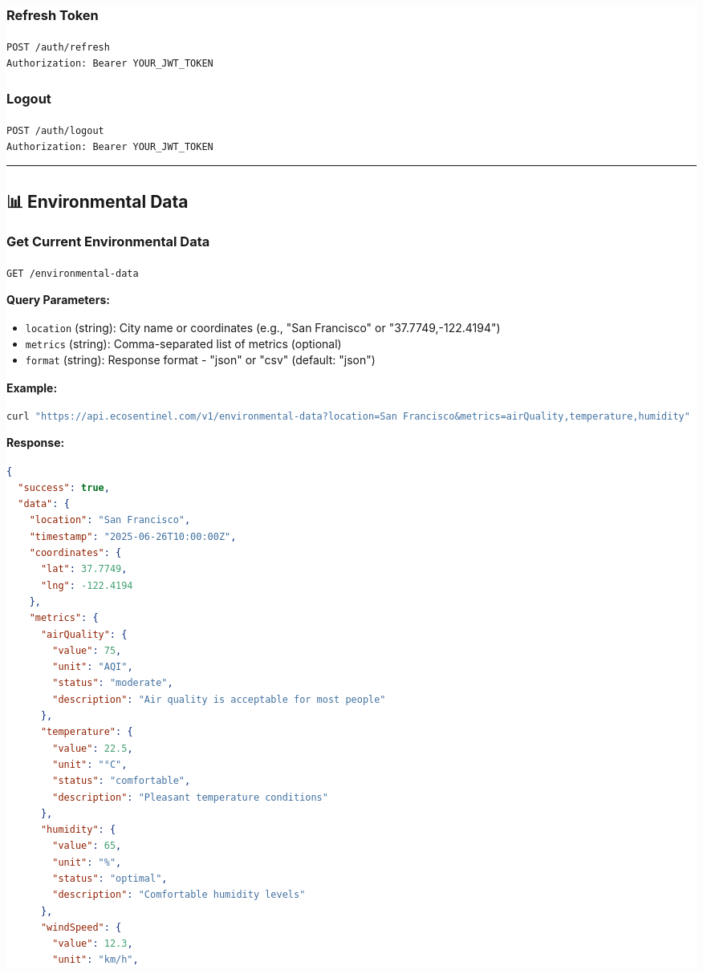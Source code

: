 ### **Refresh Token**
```http
POST /auth/refresh
Authorization: Bearer YOUR_JWT_TOKEN
```

### **Logout**
```http
POST /auth/logout
Authorization: Bearer YOUR_JWT_TOKEN
```

---

## 📊 **Environmental Data**

### **Get Current Environmental Data**
```http
GET /environmental-data
```

**Query Parameters:**
- `location` (string): City name or coordinates (e.g., "San Francisco" or "37.7749,-122.4194")
- `metrics` (string): Comma-separated list of metrics (optional)
- `format` (string): Response format - "json" or "csv" (default: "json")

**Example:**
```bash
curl "https://api.ecosentinel.com/v1/environmental-data?location=San Francisco&metrics=airQuality,temperature,humidity"
```

**Response:**
```json
{
  "success": true,
  "data": {
    "location": "San Francisco",
    "timestamp": "2025-06-26T10:00:00Z",
    "coordinates": {
      "lat": 37.7749,
      "lng": -122.4194
    },
    "metrics": {
      "airQuality": {
        "value": 75,
        "unit": "AQI",
        "status": "moderate",
        "description": "Air quality is acceptable for most people"
      },
      "temperature": {
        "value": 22.5,
        "unit": "°C",
        "status": "comfortable",
        "description": "Pleasant temperature conditions"
      },
      "humidity": {
        "value": 65,
        "unit": "%",
        "status": "optimal",
        "description": "Comfortable humidity levels"
      },
      "windSpeed": {
        "value": 12.3,
        "unit": "km/h",
```